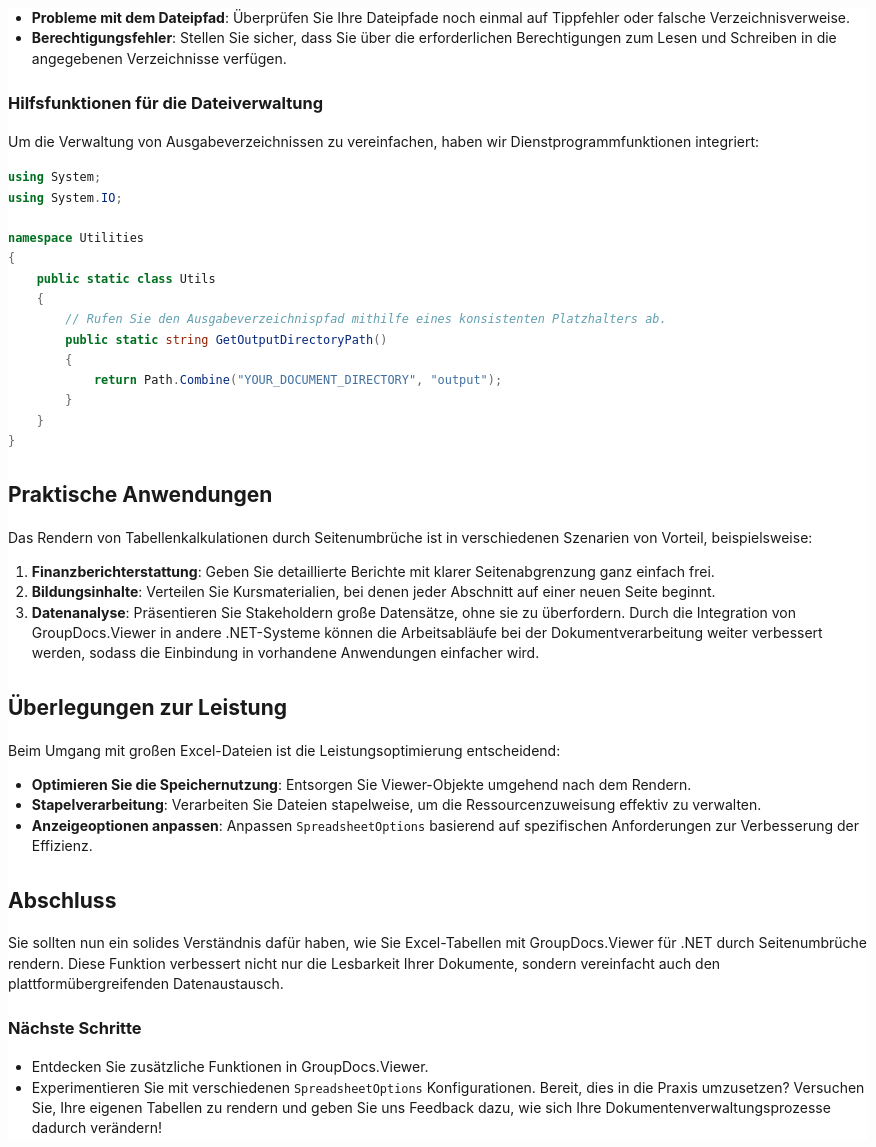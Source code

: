 - **Probleme mit dem Dateipfad**: Überprüfen Sie Ihre Dateipfade noch einmal auf Tippfehler oder falsche Verzeichnisverweise.
- **Berechtigungsfehler**: Stellen Sie sicher, dass Sie über die erforderlichen Berechtigungen zum Lesen und Schreiben in die angegebenen Verzeichnisse verfügen.
### Hilfsfunktionen für die Dateiverwaltung
Um die Verwaltung von Ausgabeverzeichnissen zu vereinfachen, haben wir Dienstprogrammfunktionen integriert:
```csharp
using System;
using System.IO;

namespace Utilities
{
    public static class Utils
    {
        // Rufen Sie den Ausgabeverzeichnispfad mithilfe eines konsistenten Platzhalters ab.
        public static string GetOutputDirectoryPath()
        {
            return Path.Combine("YOUR_DOCUMENT_DIRECTORY", "output");
        }
    }
}
```
## Praktische Anwendungen
Das Rendern von Tabellenkalkulationen durch Seitenumbrüche ist in verschiedenen Szenarien von Vorteil, beispielsweise:
1. **Finanzberichterstattung**: Geben Sie detaillierte Berichte mit klarer Seitenabgrenzung ganz einfach frei.
2. **Bildungsinhalte**: Verteilen Sie Kursmaterialien, bei denen jeder Abschnitt auf einer neuen Seite beginnt.
3. **Datenanalyse**: Präsentieren Sie Stakeholdern große Datensätze, ohne sie zu überfordern.
Durch die Integration von GroupDocs.Viewer in andere .NET-Systeme können die Arbeitsabläufe bei der Dokumentverarbeitung weiter verbessert werden, sodass die Einbindung in vorhandene Anwendungen einfacher wird.
## Überlegungen zur Leistung
Beim Umgang mit großen Excel-Dateien ist die Leistungsoptimierung entscheidend:
- **Optimieren Sie die Speichernutzung**: Entsorgen Sie Viewer-Objekte umgehend nach dem Rendern.
- **Stapelverarbeitung**: Verarbeiten Sie Dateien stapelweise, um die Ressourcenzuweisung effektiv zu verwalten.
- **Anzeigeoptionen anpassen**: Anpassen `SpreadsheetOptions` basierend auf spezifischen Anforderungen zur Verbesserung der Effizienz.
## Abschluss
Sie sollten nun ein solides Verständnis dafür haben, wie Sie Excel-Tabellen mit GroupDocs.Viewer für .NET durch Seitenumbrüche rendern. Diese Funktion verbessert nicht nur die Lesbarkeit Ihrer Dokumente, sondern vereinfacht auch den plattformübergreifenden Datenaustausch.
### Nächste Schritte
- Entdecken Sie zusätzliche Funktionen in GroupDocs.Viewer.
- Experimentieren Sie mit verschiedenen `SpreadsheetOptions` Konfigurationen.
Bereit, dies in die Praxis umzusetzen? Versuchen Sie, Ihre eigenen Tabellen zu rendern und geben Sie uns Feedback dazu, wie sich Ihre Dokumentenverwaltungsprozesse dadurch verändern!
